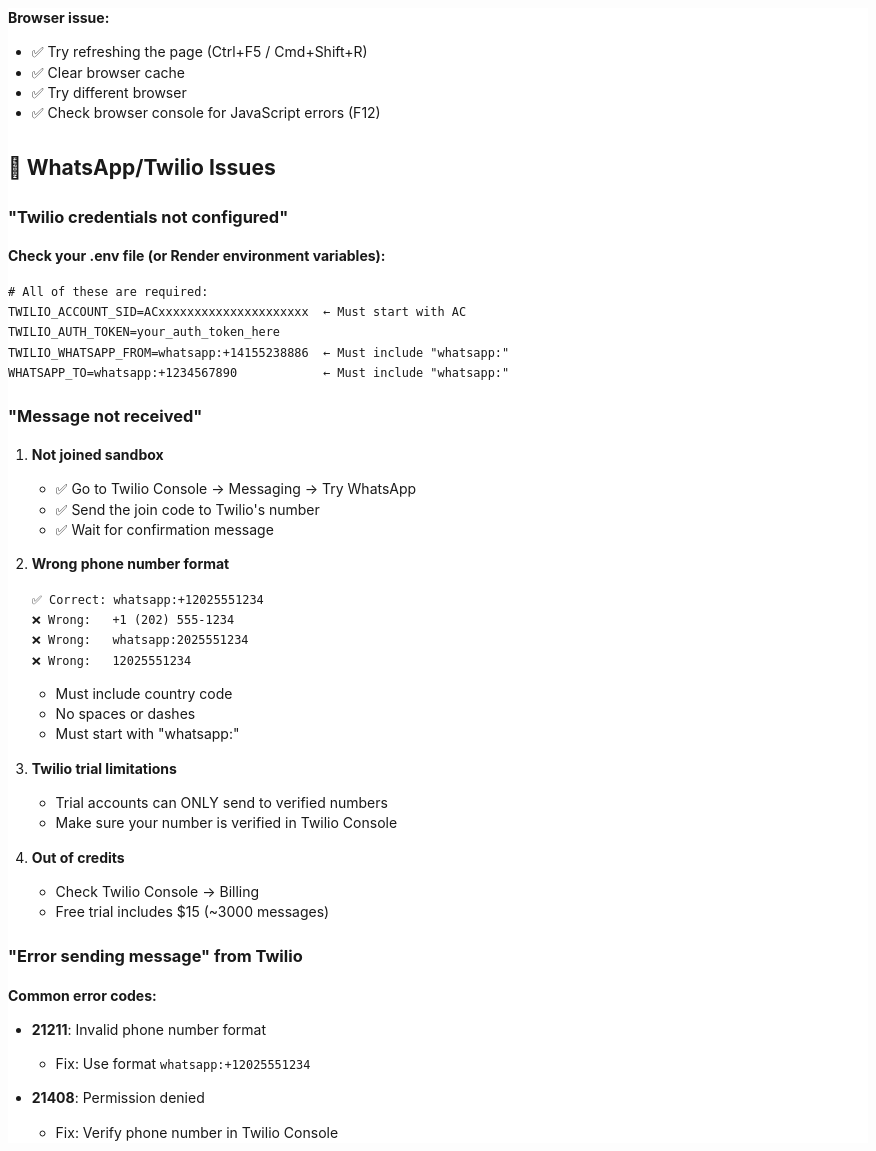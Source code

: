 **Browser issue:**
- ✅ Try refreshing the page (Ctrl+F5 / Cmd+Shift+R)
- ✅ Clear browser cache
- ✅ Try different browser
- ✅ Check browser console for JavaScript errors (F12)

## 📱 WhatsApp/Twilio Issues

### "Twilio credentials not configured"

**Check your .env file (or Render environment variables):**

```
# All of these are required:
TWILIO_ACCOUNT_SID=ACxxxxxxxxxxxxxxxxxxxxx  ← Must start with AC
TWILIO_AUTH_TOKEN=your_auth_token_here
TWILIO_WHATSAPP_FROM=whatsapp:+14155238886  ← Must include "whatsapp:"
WHATSAPP_TO=whatsapp:+1234567890            ← Must include "whatsapp:"
```

### "Message not received"

1. **Not joined sandbox**
   - ✅ Go to Twilio Console → Messaging → Try WhatsApp
   - ✅ Send the join code to Twilio's number
   - ✅ Wait for confirmation message

2. **Wrong phone number format**
   ```
   ✅ Correct: whatsapp:+12025551234
   ❌ Wrong:   +1 (202) 555-1234
   ❌ Wrong:   whatsapp:2025551234
   ❌ Wrong:   12025551234
   ```
   - Must include country code
   - No spaces or dashes
   - Must start with "whatsapp:"

3. **Twilio trial limitations**
   - Trial accounts can ONLY send to verified numbers
   - Make sure your number is verified in Twilio Console

4. **Out of credits**
   - Check Twilio Console → Billing
   - Free trial includes $15 (~3000 messages)

### "Error sending message" from Twilio

**Common error codes:**

- **21211**: Invalid phone number format
  - Fix: Use format `whatsapp:+12025551234`

- **21408**: Permission denied
  - Fix: Verify phone number in Twilio Console
